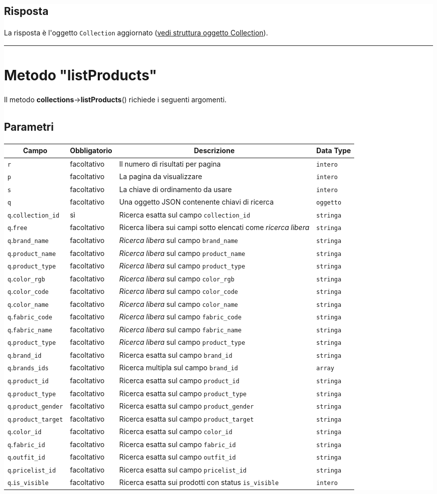 ## Risposta

La risposta è l'oggetto `Collection` aggiornato
([vedi struttura oggetto Collection](#metodo-get)).

___

# Metodo "listProducts"

Il metodo <b>collections</b>-><b>listProducts</b>() richiede i seguenti argomenti.

## Parametri

| Campo                | Obbligatorio | Descrizione                                                     | Data Type |
|----------------------|--------------|-----------------------------------------------------------------|-----------|
| `r`                  | facoltativo  | Il numero di risultati per pagina                               | `intero`  |
| `p`                  | facoltativo  | La pagina da visualizzare                                       | `intero`  |
| `s`                  | facoltativo  | La chiave di ordinamento da usare                               | `intero`  |
| `q`                  | facoltativo  | Una oggetto JSON contenente chiavi di ricerca                   | `oggetto` |
| `q`.`collection_id`  | sì           | Ricerca esatta sul campo `collection_id`                        | `stringa` |
| `q`.`free`           | facoltativo  | Ricerca libera sui campi sotto elencati come *ricerca libera*   | `stringa` |
| `q`.`brand_name`     | facoltativo  | *Ricerca libera* sul campo `brand_name`                         | `stringa` |
| `q`.`product_name`   | facoltativo  | *Ricerca libera* sul campo `product_name`                       | `stringa` |
| `q`.`product_type`   | facoltativo  | *Ricerca libera* sul campo `product_type`                       | `stringa` |
| `q`.`color_rgb`      | facoltativo  | *Ricerca libera* sul campo `color_rgb`                          | `stringa` |
| `q`.`color_code`     | facoltativo  | *Ricerca libera* sul campo `color_code`                         | `stringa` |
| `q`.`color_name`     | facoltativo  | *Ricerca libera* sul campo `color_name`                         | `stringa` |
| `q`.`fabric_code`    | facoltativo  | *Ricerca libera* sul campo `fabric_code`                        | `stringa` |
| `q`.`fabric_name`    | facoltativo  | *Ricerca libera* sul campo `fabric_name`                        | `stringa` |
| `q`.`product_type`   | facoltativo  | *Ricerca libera* sul campo `product_type`                       | `stringa` |
| `q`.`brand_id`       | facoltativo  | Ricerca esatta sul campo `brand_id`                             | `stringa` |
| `q`.`brands_ids`     | facoltativo  | Ricerca multipla sul campo `brand_id`                           | `array`   |
| `q`.`product_id`     | facoltativo  | Ricerca esatta sul campo `product_id`                           | `stringa` |
| `q`.`product_type`   | facoltativo  | Ricerca esatta sul campo `product_type`                         | `stringa` |
| `q`.`product_gender` | facoltativo  | Ricerca esatta sul campo `product_gender`                       | `stringa` |
| `q`.`product_target` | facoltativo  | Ricerca esatta sul campo `product_target`                       | `stringa` |
| `q`.`color_id`       | facoltativo  | Ricerca esatta sul campo `color_id`                             | `stringa` |
| `q`.`fabric_id`      | facoltativo  | Ricerca esatta sul campo `fabric_id`                            | `stringa` |
| `q`.`outfit_id`      | facoltativo  | Ricerca esatta sul campo `outfit_id`                            | `stringa` |
| `q`.`pricelist_id`   | facoltativo  | Ricerca esatta sul campo `pricelist_id`                         | `stringa` |
| `q`.`is_visible`     | facoltativo  | Ricerca esatta sui prodotti con status `is_visible`             | `intero`  |
